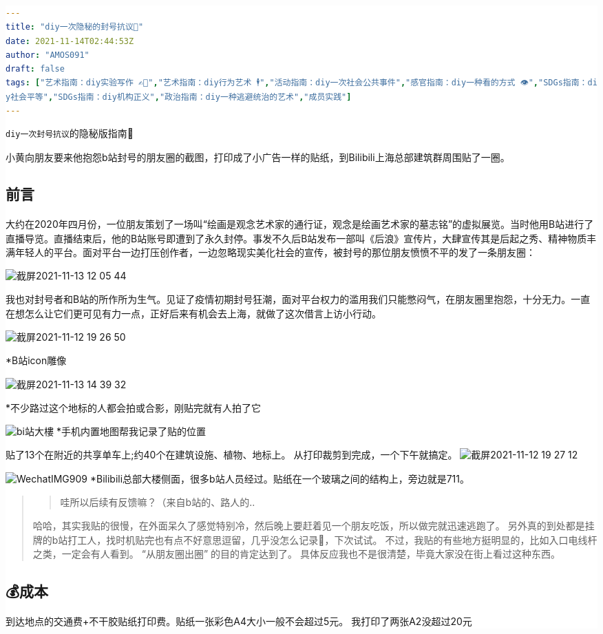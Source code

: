 ```yaml
---
title: "diy一次隐秘的封号抗议💢"
date: 2021-11-14T02:44:53Z
author: "AMOS091"
draft: false
tags: ["艺术指南：diy实验写作 ✍🏻️","艺术指南：diy行为艺术 🕴","活动指南：diy一次社会公共事件","感官指南：diy一种看的方式 👁","SDGs指南：diy社会平等","SDGs指南：diy机构正义","政治指南：diy一种逃避统治的艺术","成员实践"]
---
```


`diy一次封号抗议`的隐秘版指南📖



小黄向朋友要来他抱怨b站封号的朋友圈的截图，打印成了小广告一样的贴纸，到Bilibili上海总部建筑群周围贴了一圈。

## 前言

大约在2020年四月份，一位朋友策划了一场叫“绘画是观念艺术家的通行证，观念是绘画艺术家的墓志铭”的虚拟展览。当时他用B站进行了直播导览。直播结束后，他的B站账号即遭到了永久封停。事发不久后B站发布一部叫《后浪》宣传片，大肆宣传其是后起之秀、精神物质丰满年轻人的平台。面对平台一边打压创作者，一边忽略现实美化社会的宣传，被封号的那位朋友愤愤不平的发了一条朋友圈：

<img width="337" alt="截屏2021-11-13 12 05 44" src="https://user-images.githubusercontent.com/91636953/141660727-f36d82ed-f003-4e54-8202-16161d95bc0e.png">

我也对封号者和B站的所作所为生气。见证了疫情初期封号狂潮，面对平台权力的滥用我们只能憋闷气，在朋友圈里抱怨，十分无力。一直在想怎么让它们更可见有力一点，正好后来有机会去上海，就做了这次借言上访小行动。

<img width="553" alt="截屏2021-11-12 19 26 50" src="https://user-images.githubusercontent.com/91636953/141660826-ecf409eb-bb32-4e27-890e-166287579263.png"> 

*B站icon雕像

<img width="1215" alt="截屏2021-11-13 14 39 32" src="https://user-images.githubusercontent.com/91636953/141660856-070af263-d29c-4921-8294-c4cb8018ec57.png">

*不少路过这个地标的人都会拍或合影，刚贴完就有人拍了它


![bi站大樓](https://user-images.githubusercontent.com/91636953/141660886-fcc720ad-d193-4d6e-8739-7827cc4665e2.jpg)
*手机内置地图帮我记录了贴的位置

贴了13个在附近的共享单车上;约40个在建筑设施、植物、地标上。
从打印裁剪到完成，一个下午就搞定。
<img width="751" alt="截屏2021-11-12 19 27 12" src="https://user-images.githubusercontent.com/91636953/141663994-a92bc2df-c679-48c5-bfd1-dd5a0b364963.png">

![WechatIMG909](https://user-images.githubusercontent.com/91636953/141661510-ef189fd8-3957-4e50-bfc8-59878f13bad3.jpeg)
*Bilibili总部大楼侧面，很多b站人员经过。贴纸在一个玻璃之间的结构上，旁边就是711。

> > 哇所以后续有反馈嘛？（来自b站的、路人的..
> 
> 哈哈，其实我贴的很慢，在外面呆久了感觉特别冷，然后晚上要赶着见一个朋友吃饭，所以做完就迅速逃跑了。 另外真的到处都是挂牌的b站打工人，找时机贴完也有点不好意思逗留，几乎没怎么记录🥲，下次试试。 不过，我贴的有些地方挺明显的，比如入口电线杆之类，一定会有人看到。 “从朋友圈出圈” 的目的肯定达到了。 具体反应我也不是很清楚，毕竟大家没在街上看过这种东西。

## 💰成本
到达地点的交通费+不干胶贴纸打印费。贴纸一张彩色A4大小一般不会超过5元。 我打印了两张A2没超过20元
